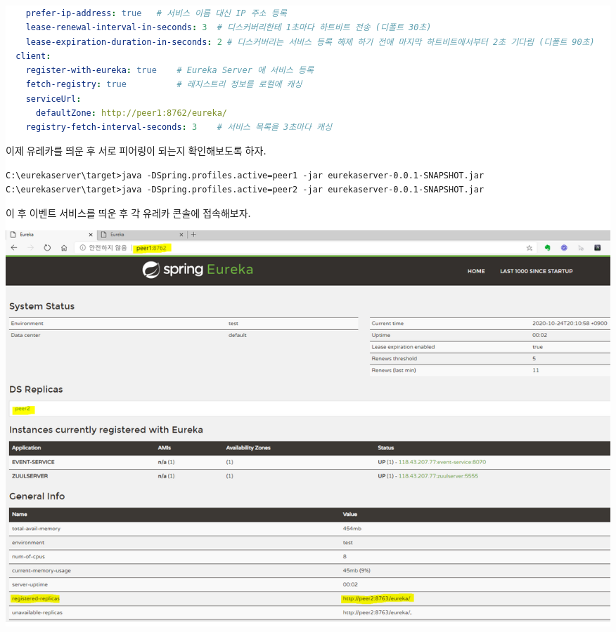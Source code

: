 ```yaml
    prefer-ip-address: true   # 서비스 이름 대신 IP 주소 등록
    lease-renewal-interval-in-seconds: 3  # 디스커버리한테 1초마다 하트비트 전송 (디폴트 30초)
    lease-expiration-duration-in-seconds: 2 # 디스커버리는 서비스 등록 해제 하기 전에 마지막 하트비트에서부터 2초 기다림 (디폴트 90초)
  client:
    register-with-eureka: true    # Eureka Server 에 서비스 등록
    fetch-registry: true          # 레지스트리 정보를 로컬에 캐싱
    serviceUrl:
      defaultZone: http://peer1:8762/eureka/
    registry-fetch-interval-seconds: 3    # 서비스 목록을 3초마다 캐싱
```

이제 유레카를 띄운 후 서로 피어링이 되는지 확인해보도록 하자.

```shell
C:\eurekaserver\target>java -DSpring.profiles.active=peer1 -jar eurekaserver-0.0.1-SNAPSHOT.jar
C:\eurekaserver\target>java -DSpring.profiles.active=peer2 -jar eurekaserver-0.0.1-SNAPSHOT.jar
```

이 후 이벤트 서비스를 띄운 후 각 유레카 콘솔에 접속해보자.

![peer1 유레카 콘솔](/assets/img/dev/2020/0816/peering1.png)
